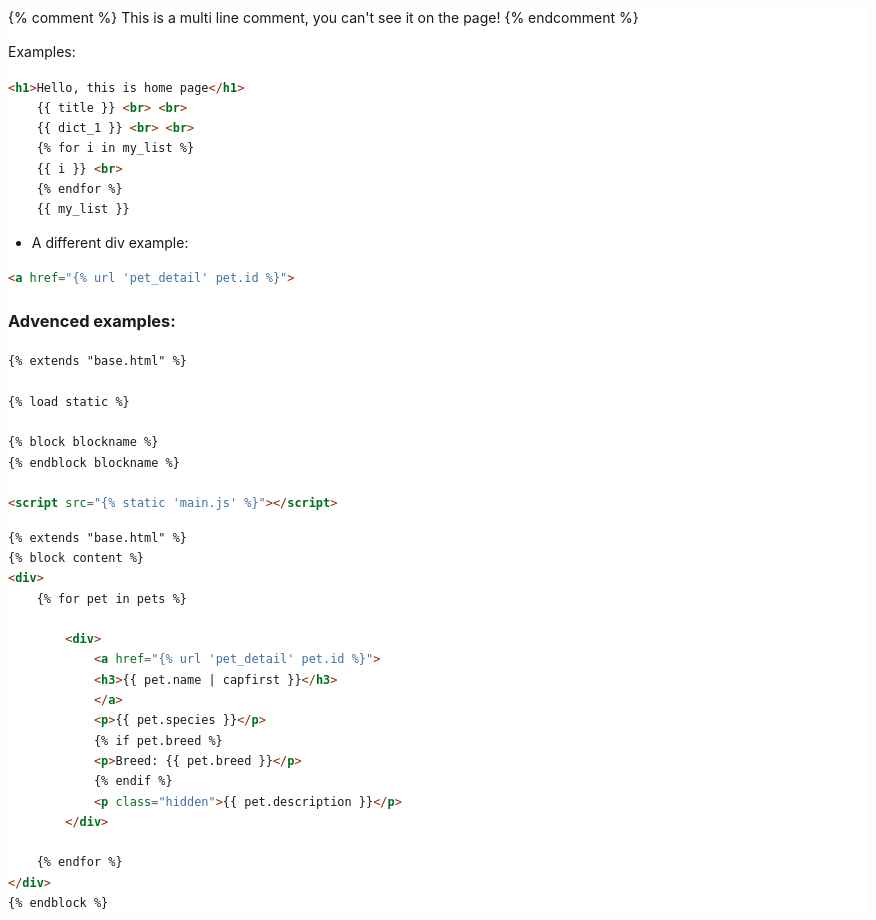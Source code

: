 {% comment %}
    This is a multi line comment,
    you can't see it on the page!
{% endcomment %}

Examples: 

```html
<h1>Hello, this is home page</h1>
    {{ title }} <br> <br>
    {{ dict_1 }} <br> <br>
    {% for i in my_list %}
    {{ i }} <br>
    {% endfor %}
    {{ my_list }}
```
- A different div example:
```html
<a href="{% url 'pet_detail' pet.id %}">
```

### Advenced examples:
```html
{% extends "base.html" %}

{% load static %}

{% block blockname %}
{% endblock blockname %}

<script src="{% static 'main.js' %}"></script>
```

```html
{% extends "base.html" %}
{% block content %}
<div>
    {% for pet in pets %}

        <div>
            <a href="{% url 'pet_detail' pet.id %}">
            <h3>{{ pet.name | capfirst }}</h3>
            </a>
            <p>{{ pet.species }}</p>
            {% if pet.breed %}
            <p>Breed: {{ pet.breed }}</p>
            {% endif %}
            <p class="hidden">{{ pet.description }}</p>
        </div>

    {% endfor %}
</div>
{% endblock %}
```

